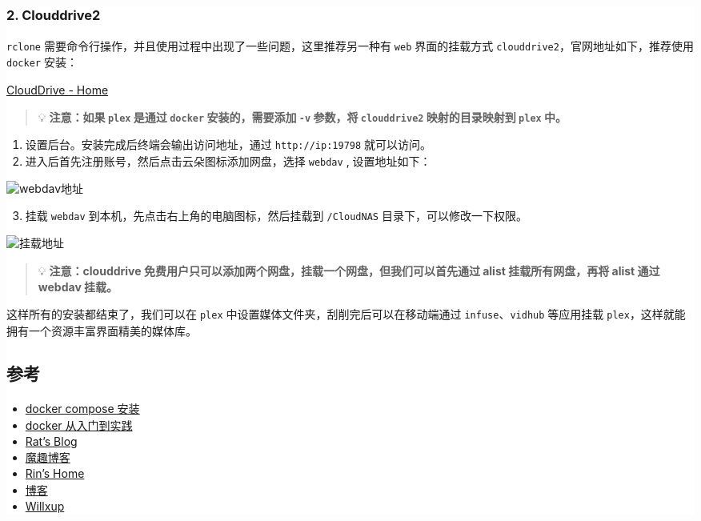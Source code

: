 ### 2. Clouddrive2

`rclone` 需要命令行操作，并且使用过程中出现了一些问题，这里推荐另一种有 `web` 界面的挂载方式 `clouddrive2`，官网地址如下，推荐使用 `docker` 安装：

[CloudDrive - Home](https://www.clouddrive2.com/)


> 💡 **注意：如果 `plex` 是通过 `docker` 安装的，需要添加 `-v` 参数，将 `clouddrive2` 映射的目录映射到 `plex` 中。**


1. 设置后台。安装完成后终端会输出访问地址，通过 `http://ip:19798` 就可以访问。
2. 进入后首先注册账号，然后点击云朵图标添加网盘，选择 `webdav` , 设置地址如下：

![webdav地址](https://pic.imgdb.cn/item/65f012fa9f345e8d03f96f02.webp)

3. 挂载 `webdav` 到本机，先点击右上角的电脑图标，然后挂载到 `/CloudNAS` 目录下，可以修改一下权限。

![挂载地址](https://pic.imgdb.cn/item/65f013389f345e8d03fa4442.webp)

> 💡 **注意：clouddrive 免费用户只可以添加两个网盘，挂载一个网盘，但我们可以首先通过 alist 挂载所有网盘，再将 alist 通过 webdav 挂载。**


这样所有的安装都结束了，我们可以在 `plex` 中设置媒体文件夹，刮削完后可以在移动端通过 `infuse`、`vidhub` 等应用挂载 `plex`，这样就能拥有一个资源丰富界面精美的媒体库。

## 参考

- [docker compose 安装](https://dockerdocs.cn/compose/install/)
- [docker 从入门到实践](https://yeasy.gitbook.io/docker_practice/install/ubuntu)
- [Rat’s Blog](https://www.moerats.com/archives/464/)
- [魔趣博客](https://blog.mokeedev.com/2022/05/549/)
- [Rin’s Home](https://blog.hinatarin.com/2021/04/21/set-up-your-own-media-server-with-plex-and-docker/index.html)
- [博客](https://yroot.site/?p=276)
- [Willxup](https://willxup.top/archives/deploy-alist-and-rclone)